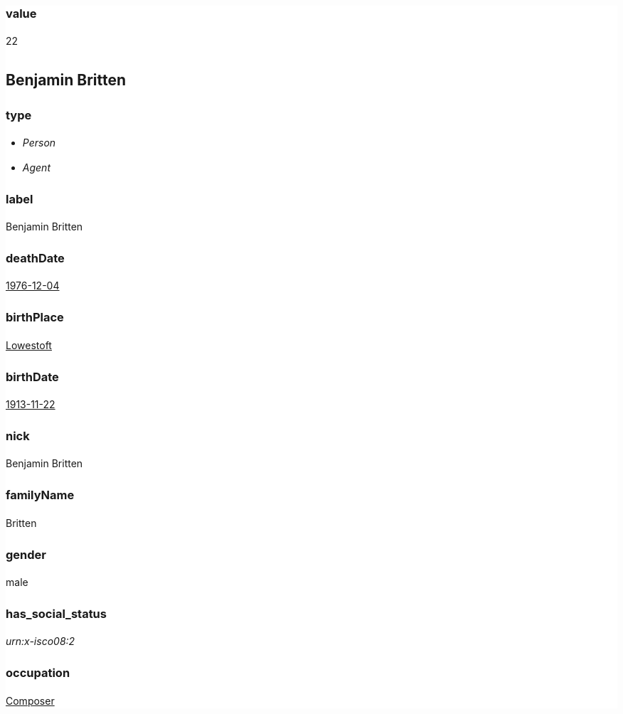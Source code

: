 ### value


22

## Benjamin Britten

### type

 - *Person*

 - *Agent*

### label


Benjamin Britten

### deathDate


[1976-12-04](#1976-12-04)

### birthPlace


[Lowestoft](#Lowestoft)

### birthDate


[1913-11-22](#1913-11-22)

### nick


Benjamin Britten

### familyName


Britten

### gender


male

### has_social_status


*urn:x-isco08:2*

### occupation


[Composer](#Composer)
